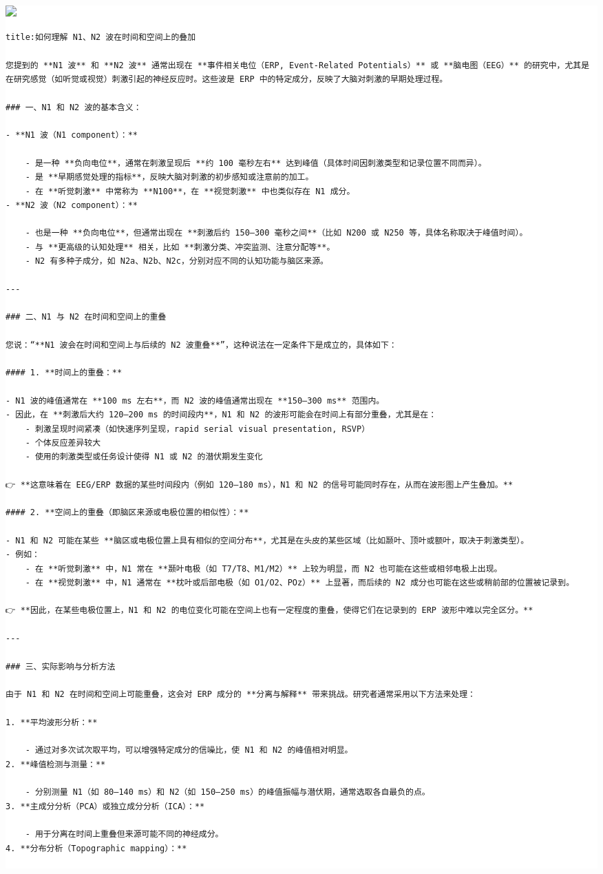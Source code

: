 ![](https://i0.hdslb.com/bfs/openplatform/458c0f9f8f9bed406ffbc621ed653fa0b7c1ea93.png)


```ad-question
title:如何理解 N1、N2 波在时间和空间上的叠加

您提到的 **N1 波** 和 **N2 波** 通常出现在 **事件相关电位（ERP, Event-Related Potentials）** 或 **脑电图（EEG）** 的研究中，尤其是在研究感觉（如听觉或视觉）刺激引起的神经反应时。这些波是 ERP 中的特定成分，反映了大脑对刺激的早期处理过程。

### 一、N1 和 N2 波的基本含义：

- **N1 波（N1 component）：**
    
    - 是一种 **负向电位**，通常在刺激呈现后 **约 100 毫秒左右** 达到峰值（具体时间因刺激类型和记录位置不同而异）。
    - 是 **早期感觉处理的指标**，反映大脑对刺激的初步感知或注意前的加工。
    - 在 **听觉刺激** 中常称为 **N100**，在 **视觉刺激** 中也类似存在 N1 成分。
- **N2 波（N2 component）：**
    
    - 也是一种 **负向电位**，但通常出现在 **刺激后约 150–300 毫秒之间**（比如 N200 或 N250 等，具体名称取决于峰值时间）。
    - 与 **更高级的认知处理** 相关，比如 **刺激分类、冲突监测、注意分配等**。
    - N2 有多种子成分，如 N2a、N2b、N2c，分别对应不同的认知功能与脑区来源。

---

### 二、N1 与 N2 在时间和空间上的重叠

您说：“**N1 波会在时间和空间上与后续的 N2 波重叠**”，这种说法在一定条件下是成立的，具体如下：

#### 1. **时间上的重叠：**

- N1 波的峰值通常在 **100 ms 左右**，而 N2 波的峰值通常出现在 **150–300 ms** 范围内。
- 因此，在 **刺激后大约 120–200 ms 的时间段内**，N1 和 N2 的波形可能会在时间上有部分重叠，尤其是在：
    - 刺激呈现时间紧凑（如快速序列呈现，rapid serial visual presentation, RSVP）
    - 个体反应差异较大
    - 使用的刺激类型或任务设计使得 N1 或 N2 的潜伏期发生变化

👉 **这意味着在 EEG/ERP 数据的某些时间段内（例如 120–180 ms），N1 和 N2 的信号可能同时存在，从而在波形图上产生叠加。**

#### 2. **空间上的重叠（即脑区来源或电极位置的相似性）：**

- N1 和 N2 可能在某些 **脑区或电极位置上具有相似的空间分布**，尤其是在头皮的某些区域（比如颞叶、顶叶或额叶，取决于刺激类型）。
- 例如：
    - 在 **听觉刺激** 中，N1 常在 **颞叶电极（如 T7/T8、M1/M2）** 上较为明显，而 N2 也可能在这些或相邻电极上出现。
    - 在 **视觉刺激** 中，N1 通常在 **枕叶或后部电极（如 O1/O2、POz）** 上显著，而后续的 N2 成分也可能在这些或稍前部的位置被记录到。

👉 **因此，在某些电极位置上，N1 和 N2 的电位变化可能在空间上也有一定程度的重叠，使得它们在记录到的 ERP 波形中难以完全区分。**

---

### 三、实际影响与分析方法

由于 N1 和 N2 在时间和空间上可能重叠，这会对 ERP 成分的 **分离与解释** 带来挑战。研究者通常采用以下方法来处理：

1. **平均波形分析：**
    
    - 通过对多次试次取平均，可以增强特定成分的信噪比，使 N1 和 N2 的峰值相对明显。
2. **峰值检测与测量：**
    
    - 分别测量 N1（如 80–140 ms）和 N2（如 150–250 ms）的峰值振幅与潜伏期，通常选取各自最负的点。
3. **主成分分析（PCA）或独立成分分析（ICA）：**
    
    - 用于分离在时间上重叠但来源可能不同的神经成分。
4. **分布分析（Topographic mapping）：**
    
```